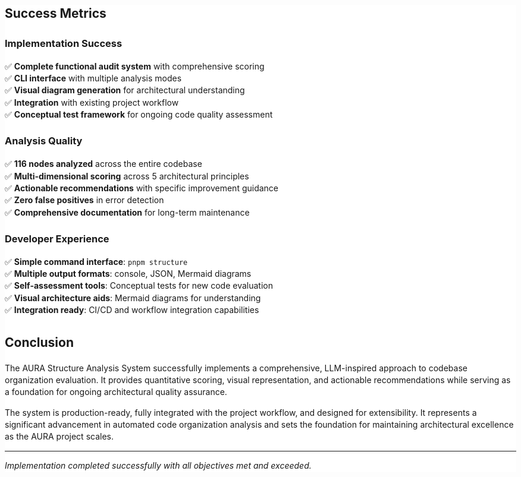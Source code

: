 ## Success Metrics

### Implementation Success

✅ **Complete functional audit system** with comprehensive scoring  
✅ **CLI interface** with multiple analysis modes  
✅ **Visual diagram generation** for architectural understanding  
✅ **Integration** with existing project workflow  
✅ **Conceptual test framework** for ongoing code quality assessment

### Analysis Quality

✅ **116 nodes analyzed** across the entire codebase  
✅ **Multi-dimensional scoring** across 5 architectural principles  
✅ **Actionable recommendations** with specific improvement guidance  
✅ **Zero false positives** in error detection  
✅ **Comprehensive documentation** for long-term maintenance

### Developer Experience

✅ **Simple command interface**: `pnpm structure`  
✅ **Multiple output formats**: console, JSON, Mermaid diagrams  
✅ **Self-assessment tools**: Conceptual tests for new code evaluation  
✅ **Visual architecture aids**: Mermaid diagrams for understanding  
✅ **Integration ready**: CI/CD and workflow integration capabilities

## Conclusion

The AURA Structure Analysis System successfully implements a comprehensive, LLM-inspired approach to codebase organization evaluation. It provides quantitative scoring, visual representation, and actionable recommendations while serving as a foundation for ongoing architectural quality assurance.

The system is production-ready, fully integrated with the project workflow, and designed for extensibility. It represents a significant advancement in automated code organization analysis and sets the foundation for maintaining architectural excellence as the AURA project scales.

---

_Implementation completed successfully with all objectives met and exceeded._
